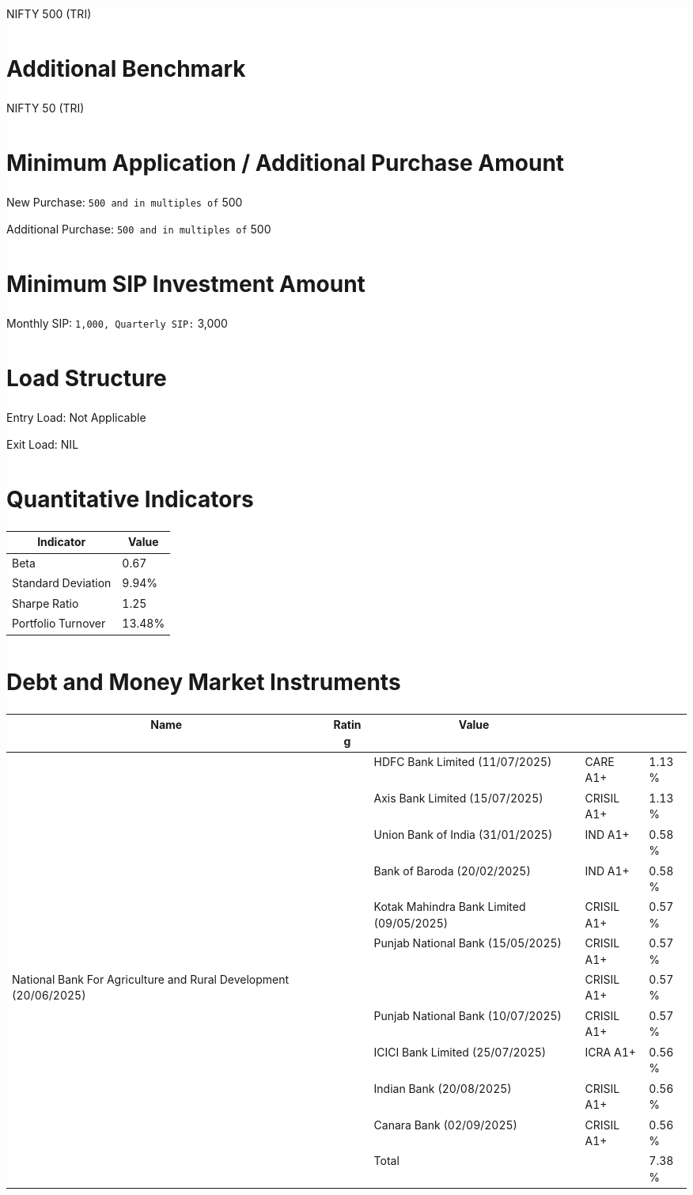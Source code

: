 NIFTY 500 (TRI)

# Additional Benchmark

NIFTY 50 (TRI)

# Minimum Application / Additional Purchase Amount

New Purchase: ` 500 and in multiples of ` 500

Additional Purchase: ` 500 and in multiples of ` 500

# Minimum SIP Investment Amount

Monthly SIP: ` 1,000, Quarterly SIP: ` 3,000

# Load Structure

Entry Load: Not Applicable

Exit Load: NIL

# Quantitative Indicators

| Indicator          | Value  |
| ------------------ | ------ |
| Beta               | 0.67   |
| Standard Deviation | 9.94%  |
| Sharpe Ratio       | 1.25   |
| Portfolio Turnover | 13.48% |

# Debt and Money Market Instruments

| Name                                                             | Rating | Value                                    |            |       |
| ---------------------------------------------------------------- | ------ | ---------------------------------------- | ---------- | ----- |
|                                                                  |        | HDFC Bank Limited (11/07/2025)           | CARE A1+   | 1.13% |
|                                                                  |        | Axis Bank Limited (15/07/2025)           | CRISIL A1+ | 1.13% |
|                                                                  |        | Union Bank of India (31/01/2025)         | IND A1+    | 0.58% |
|                                                                  |        | Bank of Baroda (20/02/2025)              | IND A1+    | 0.58% |
|                                                                  |        | Kotak Mahindra Bank Limited (09/05/2025) | CRISIL A1+ | 0.57% |
|                                                                  |        | Punjab National Bank (15/05/2025)        | CRISIL A1+ | 0.57% |
| National Bank For Agriculture and Rural Development (20/06/2025) |        |                                          | CRISIL A1+ | 0.57% |
|                                                                  |        | Punjab National Bank (10/07/2025)        | CRISIL A1+ | 0.57% |
|                                                                  |        | ICICI Bank Limited (25/07/2025)          | ICRA A1+   | 0.56% |
|                                                                  |        | Indian Bank (20/08/2025)                 | CRISIL A1+ | 0.56% |
|                                                                  |        | Canara Bank (02/09/2025)                 | CRISIL A1+ | 0.56% |
|                                                                  |        | Total                                    |            | 7.38% |
